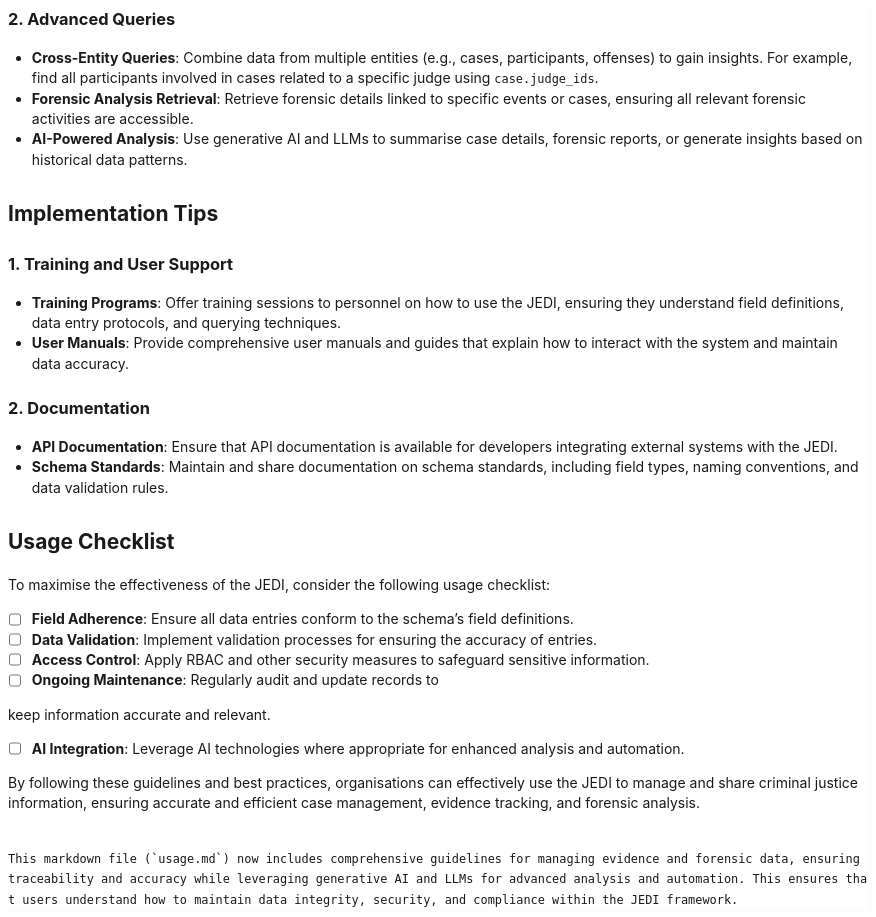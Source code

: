 ### 2. Advanced Queries

- **Cross-Entity Queries**: Combine data from multiple entities (e.g., cases, participants, offenses) to gain insights. For example, find all participants involved in cases related to a specific judge using `case.judge_ids`.
- **Forensic Analysis Retrieval**: Retrieve forensic details linked to specific events or cases, ensuring all relevant forensic activities are accessible.
- **AI-Powered Analysis**: Use generative AI and LLMs to summarise case details, forensic reports, or generate insights based on historical data patterns.

## Implementation Tips

### 1. Training and User Support

- **Training Programs**: Offer training sessions to personnel on how to use the JEDI, ensuring they understand field definitions, data entry protocols, and querying techniques.
- **User Manuals**: Provide comprehensive user manuals and guides that explain how to interact with the system and maintain data accuracy.

### 2. Documentation

- **API Documentation**: Ensure that API documentation is available for developers integrating external systems with the JEDI.
- **Schema Standards**: Maintain and share documentation on schema standards, including field types, naming conventions, and data validation rules.

## Usage Checklist

To maximise the effectiveness of the JEDI, consider the following usage checklist:

- [ ] **Field Adherence**: Ensure all data entries conform to the schema’s field definitions.
- [ ] **Data Validation**: Implement validation processes for ensuring the accuracy of entries.
- [ ] **Access Control**: Apply RBAC and other security measures to safeguard sensitive information.
- [ ] **Ongoing Maintenance**: Regularly audit and update records to

 keep information accurate and relevant.
- [ ] **AI Integration**: Leverage AI technologies where appropriate for enhanced analysis and automation.

By following these guidelines and best practices, organisations can effectively use the JEDI to manage and share criminal justice information, ensuring accurate and efficient case management, evidence tracking, and forensic analysis.
```

This markdown file (`usage.md`) now includes comprehensive guidelines for managing evidence and forensic data, ensuring traceability and accuracy while leveraging generative AI and LLMs for advanced analysis and automation. This ensures that users understand how to maintain data integrity, security, and compliance within the JEDI framework.